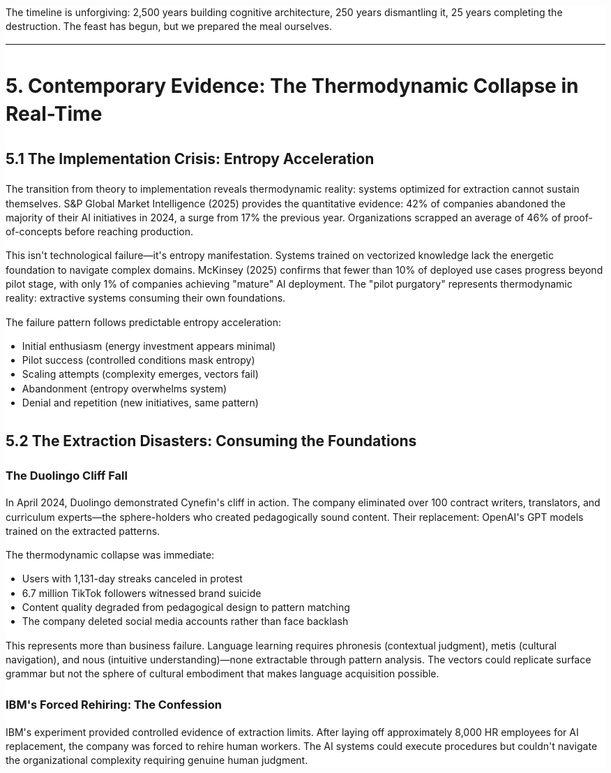 The timeline is unforgiving: 2,500 years building cognitive architecture, 250 years dismantling it, 25 years completing the destruction. The feast has begun, but we prepared the meal ourselves.

---

# 5. Contemporary Evidence: The Thermodynamic Collapse in Real-Time

## 5.1 The Implementation Crisis: Entropy Acceleration

The transition from theory to implementation reveals thermodynamic reality: systems optimized for extraction cannot sustain themselves. S&P Global Market Intelligence (2025) provides the quantitative evidence: 42% of companies abandoned the majority of their AI initiatives in 2024, a surge from 17% the previous year. Organizations scrapped an average of 46% of proof-of-concepts before reaching production.

This isn't technological failure—it's entropy manifestation. Systems trained on vectorized knowledge lack the energetic foundation to navigate complex domains. McKinsey (2025) confirms that fewer than 10% of deployed use cases progress beyond pilot stage, with only 1% of companies achieving "mature" AI deployment. The "pilot purgatory" represents thermodynamic reality: extractive systems consuming their own foundations.

The failure pattern follows predictable entropy acceleration:
- Initial enthusiasm (energy investment appears minimal)
- Pilot success (controlled conditions mask entropy)
- Scaling attempts (complexity emerges, vectors fail)
- Abandonment (entropy overwhelms system)
- Denial and repetition (new initiatives, same pattern)

## 5.2 The Extraction Disasters: Consuming the Foundations

### The Duolingo Cliff Fall

In April 2024, Duolingo demonstrated Cynefin's cliff in action. The company eliminated over 100 contract writers, translators, and curriculum experts—the sphere-holders who created pedagogically sound content. Their replacement: OpenAI's GPT models trained on the extracted patterns.

The thermodynamic collapse was immediate:
- Users with 1,131-day streaks canceled in protest
- 6.7 million TikTok followers witnessed brand suicide
- Content quality degraded from pedagogical design to pattern matching
- The company deleted social media accounts rather than face backlash

This represents more than business failure. Language learning requires phronesis (contextual judgment), metis (cultural navigation), and nous (intuitive understanding)—none extractable through pattern analysis. The vectors could replicate surface grammar but not the sphere of cultural embodiment that makes language acquisition possible.

### IBM's Forced Rehiring: The Confession

IBM's experiment provided controlled evidence of extraction limits. After laying off approximately 8,000 HR employees for AI replacement, the company was forced to rehire human workers. The AI systems could execute procedures but couldn't navigate the organizational complexity requiring genuine human judgment.
